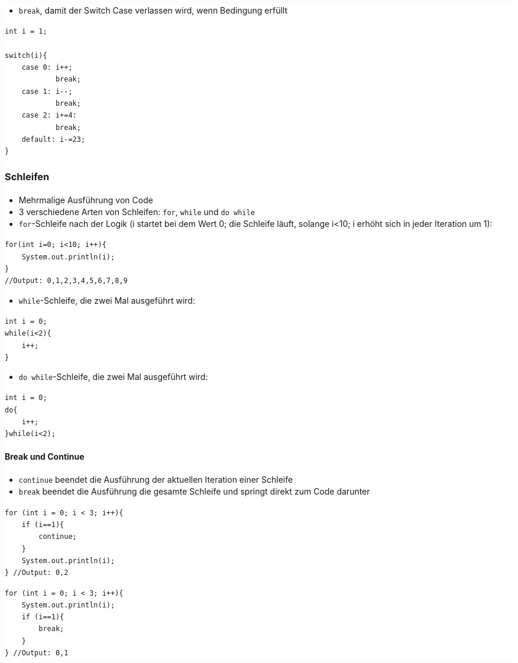 - `break`, damit der Switch Case verlassen wird, wenn Bedingung erfüllt

```java=1
int i = 1;

switch(i){
    case 0: i++;
            break;
    case 1: i--;
            break;
    case 2: i+=4:
            break;
    default: i-=23;
}
```

### Schleifen

- Mehrmalige Ausführung von Code
- 3 verschiedene Arten von Schleifen: `for`, `while` und `do while`
- `for`-Schleife nach der Logik (i startet bei dem Wert 0; die Schleife läuft, solange i<10; i erhöht sich in jeder Iteration um 1):
```java=1
for(int i=0; i<10; i++){
    System.out.println(i);
}
//Output: 0,1,2,3,4,5,6,7,8,9
```
- `while`-Schleife, die zwei Mal ausgeführt wird:
```java=1
int i = 0;
while(i<2){
    i++;
}
```
- `do while`-Schleife, die zwei Mal ausgeführt wird:
```java=1
int i = 0;
do{
    i++;
}while(i<2);
```
#### Break und Continue

- `continue` beendet die Ausführung der aktuellen Iteration einer Schleife
- `break` beendet die Ausführung die gesamte Schleife und springt direkt zum Code darunter

```java=1
for (int i = 0; i < 3; i++){
    if (i==1){
        continue;
    }
    System.out.println(i);
} //Output: 0,2
```
```java=1
for (int i = 0; i < 3; i++){
    System.out.println(i);
    if (i==1){
        break;
    }
} //Output: 0,1
```
